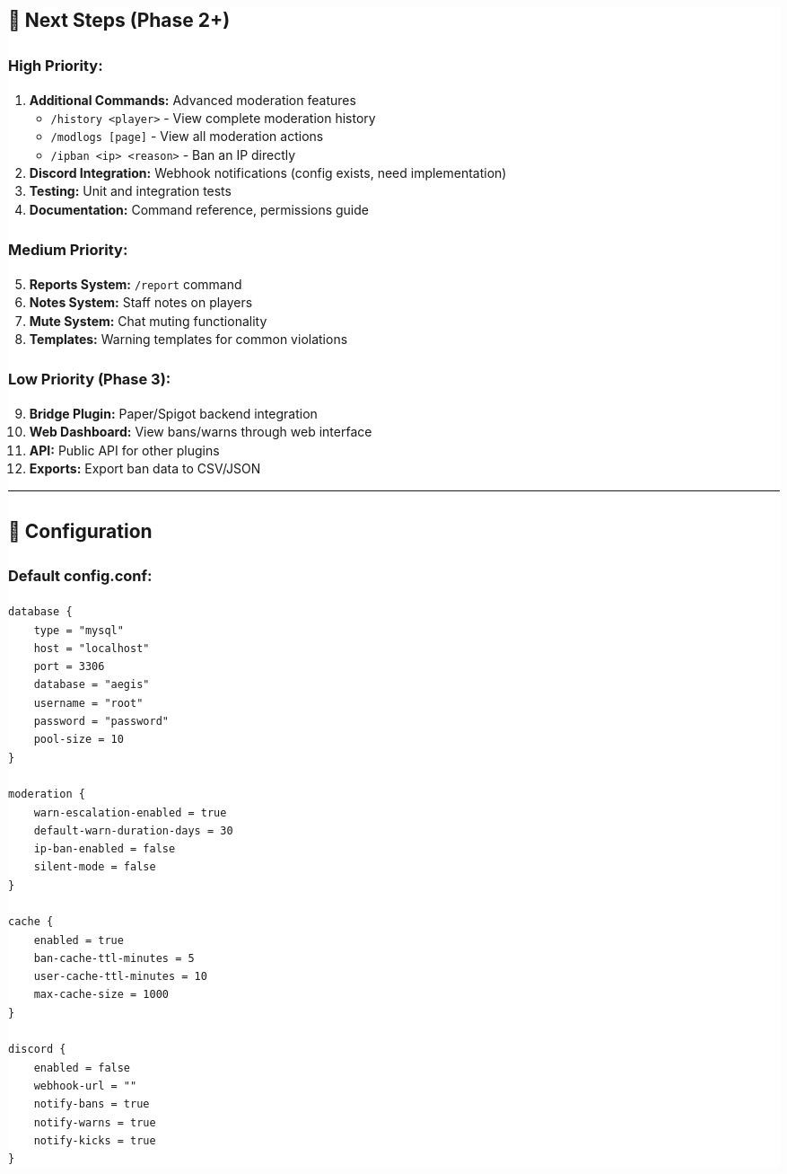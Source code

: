 
## 🚀 Next Steps (Phase 2+)

### High Priority:
1. **Additional Commands:** Advanced moderation features
   - `/history <player>` - View complete moderation history
   - `/modlogs [page]` - View all moderation actions
   - `/ipban <ip> <reason>` - Ban an IP directly
2. **Discord Integration:** Webhook notifications (config exists, need implementation)
3. **Testing:** Unit and integration tests
4. **Documentation:** Command reference, permissions guide

### Medium Priority:
5. **Reports System:** `/report` command
6. **Notes System:** Staff notes on players
7. **Mute System:** Chat muting functionality
8. **Templates:** Warning templates for common violations

### Low Priority (Phase 3):
9. **Bridge Plugin:** Paper/Spigot backend integration
10. **Web Dashboard:** View bans/warns through web interface
11. **API:** Public API for other plugins
12. **Exports:** Export ban data to CSV/JSON

---

## 🔧 Configuration

### Default config.conf:
```hocon
database {
    type = "mysql"
    host = "localhost"
    port = 3306
    database = "aegis"
    username = "root"
    password = "password"
    pool-size = 10
}

moderation {
    warn-escalation-enabled = true
    default-warn-duration-days = 30
    ip-ban-enabled = false
    silent-mode = false
}

cache {
    enabled = true
    ban-cache-ttl-minutes = 5
    user-cache-ttl-minutes = 10
    max-cache-size = 1000
}

discord {
    enabled = false
    webhook-url = ""
    notify-bans = true
    notify-warns = true
    notify-kicks = true
}
```